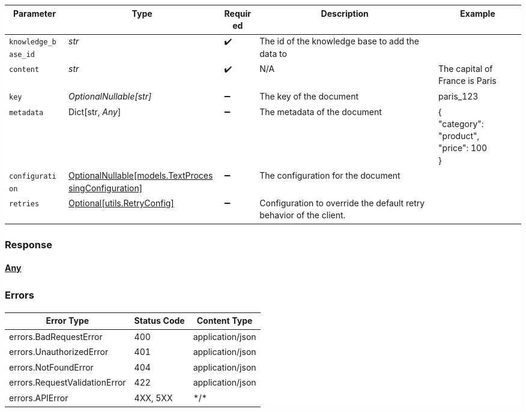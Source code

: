 | Parameter                                                                                           | Type                                                                                                | Required                                                                                            | Description                                                                                         | Example                                                                                             |
| --------------------------------------------------------------------------------------------------- | --------------------------------------------------------------------------------------------------- | --------------------------------------------------------------------------------------------------- | --------------------------------------------------------------------------------------------------- | --------------------------------------------------------------------------------------------------- |
| `knowledge_base_id`                                                                                 | *str*                                                                                               | :heavy_check_mark:                                                                                  | The id of the knowledge base to add the data to                                                     |                                                                                                     |
| `content`                                                                                           | *str*                                                                                               | :heavy_check_mark:                                                                                  | N/A                                                                                                 | The capital of France is Paris                                                                      |
| `key`                                                                                               | *OptionalNullable[str]*                                                                             | :heavy_minus_sign:                                                                                  | The key of the document                                                                             | paris_123                                                                                           |
| `metadata`                                                                                          | Dict[str, *Any*]                                                                                    | :heavy_minus_sign:                                                                                  | The metadata of the document                                                                        | {<br/>"category": "product",<br/>"price": 100<br/>}                                                 |
| `configuration`                                                                                     | [OptionalNullable[models.TextProcessingConfiguration]](../../models/textprocessingconfiguration.md) | :heavy_minus_sign:                                                                                  | The configuration for the document                                                                  |                                                                                                     |
| `retries`                                                                                           | [Optional[utils.RetryConfig]](../../models/utils/retryconfig.md)                                    | :heavy_minus_sign:                                                                                  | Configuration to override the default retry behavior of the client.                                 |                                                                                                     |

### Response

**[Any](../../models/.md)**

### Errors

| Error Type                    | Status Code                   | Content Type                  |
| ----------------------------- | ----------------------------- | ----------------------------- |
| errors.BadRequestError        | 400                           | application/json              |
| errors.UnauthorizedError      | 401                           | application/json              |
| errors.NotFoundError          | 404                           | application/json              |
| errors.RequestValidationError | 422                           | application/json              |
| errors.APIError               | 4XX, 5XX                      | \*/\*                         |